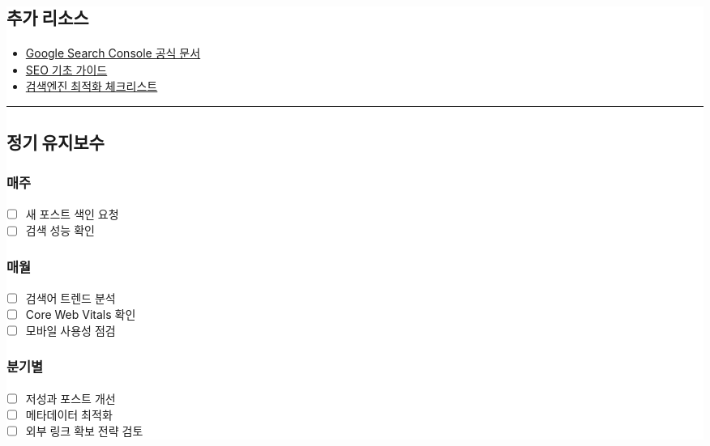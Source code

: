 
## 추가 리소스

- [Google Search Console 공식 문서](https://support.google.com/webmasters)
- [SEO 기초 가이드](https://developers.google.com/search/docs/beginner/seo-starter-guide)
- [검색엔진 최적화 체크리스트](https://developers.google.com/search/docs/beginner/do-i-need-seo)

---

## 정기 유지보수

### 매주
- [ ] 새 포스트 색인 요청
- [ ] 검색 성능 확인

### 매월
- [ ] 검색어 트렌드 분석
- [ ] Core Web Vitals 확인
- [ ] 모바일 사용성 점검

### 분기별
- [ ] 저성과 포스트 개선
- [ ] 메타데이터 최적화
- [ ] 외부 링크 확보 전략 검토
